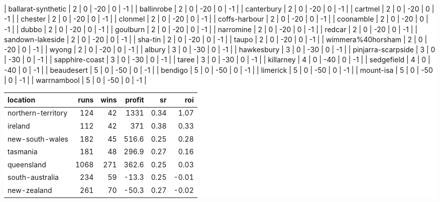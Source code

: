 | ballarat-synthetic      |      2 |      0 |    -20   | 0    | -1    |
| ballinrobe              |      2 |      0 |    -20   | 0    | -1    |
| canterbury              |      2 |      0 |    -20   | 0    | -1    |
| cartmel                 |      2 |      0 |    -20   | 0    | -1    |
| chester                 |      2 |      0 |    -20   | 0    | -1    |
| clonmel                 |      2 |      0 |    -20   | 0    | -1    |
| coffs-harbour           |      2 |      0 |    -20   | 0    | -1    |
| coonamble               |      2 |      0 |    -20   | 0    | -1    |
| dubbo                   |      2 |      0 |    -20   | 0    | -1    |
| goulburn                |      2 |      0 |    -20   | 0    | -1    |
| narromine               |      2 |      0 |    -20   | 0    | -1    |
| redcar                  |      2 |      0 |    -20   | 0    | -1    |
| sandown-lakeside        |      2 |      0 |    -20   | 0    | -1    |
| sha-tin                 |      2 |      0 |    -20   | 0    | -1    |
| taupo                   |      2 |      0 |    -20   | 0    | -1    |
| wimmera%40horsham       |      2 |      0 |    -20   | 0    | -1    |
| wyong                   |      2 |      0 |    -20   | 0    | -1    |
| albury                  |      3 |      0 |    -30   | 0    | -1    |
| hawkesbury              |      3 |      0 |    -30   | 0    | -1    |
| pinjarra-scarpside      |      3 |      0 |    -30   | 0    | -1    |
| sapphire-coast          |      3 |      0 |    -30   | 0    | -1    |
| taree                   |      3 |      0 |    -30   | 0    | -1    |
| killarney               |      4 |      0 |    -40   | 0    | -1    |
| sedgefield              |      4 |      0 |    -40   | 0    | -1    |
| beaudesert              |      5 |      0 |    -50   | 0    | -1    |
| bendigo                 |      5 |      0 |    -50   | 0    | -1    |
| limerick                |      5 |      0 |    -50   | 0    | -1    |
| mount-isa               |      5 |      0 |    -50   | 0    | -1    |
| warrnambool             |      5 |      0 |    -50   | 0    | -1    |

| location                     |   runs |   wins |   profit |   sr |   roi |
|:-----------------------------|-------:|-------:|---------:|-----:|------:|
| northern-territory           |    124 |     42 |   1331   | 0.34 |  1.07 |
| ireland                      |    112 |     42 |    371   | 0.38 |  0.33 |
| new-south-wales              |    182 |     45 |    516.6 | 0.25 |  0.28 |
| tasmania                     |    181 |     48 |    296.9 | 0.27 |  0.16 |
| queensland                   |   1068 |    271 |    362.6 | 0.25 |  0.03 |
| south-australia              |    234 |     59 |    -13.3 | 0.25 | -0.01 |
| new-zealand                  |    261 |     70 |    -50.3 | 0.27 | -0.02 |